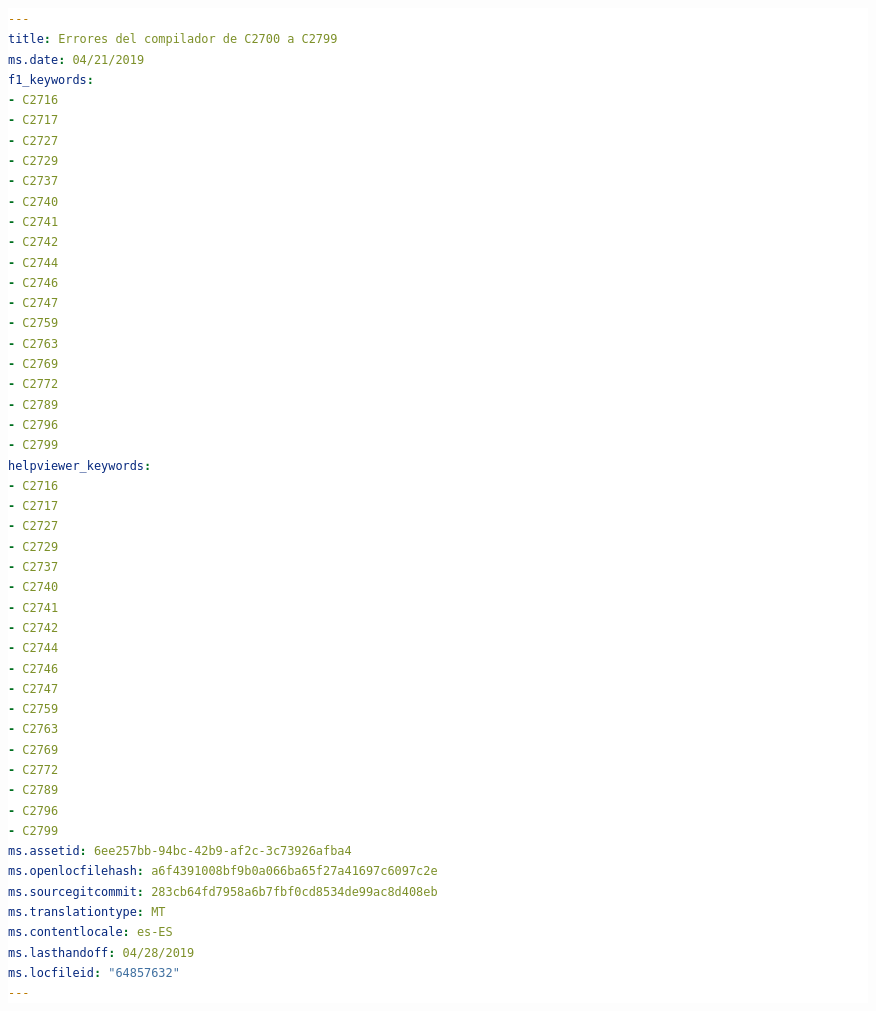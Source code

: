```yaml
---
title: Errores del compilador de C2700 a C2799
ms.date: 04/21/2019
f1_keywords:
- C2716
- C2717
- C2727
- C2729
- C2737
- C2740
- C2741
- C2742
- C2744
- C2746
- C2747
- C2759
- C2763
- C2769
- C2772
- C2789
- C2796
- C2799
helpviewer_keywords:
- C2716
- C2717
- C2727
- C2729
- C2737
- C2740
- C2741
- C2742
- C2744
- C2746
- C2747
- C2759
- C2763
- C2769
- C2772
- C2789
- C2796
- C2799
ms.assetid: 6ee257bb-94bc-42b9-af2c-3c73926afba4
ms.openlocfilehash: a6f4391008bf9b0a066ba65f27a41697c6097c2e
ms.sourcegitcommit: 283cb64fd7958a6b7fbf0cd8534de99ac8d408eb
ms.translationtype: MT
ms.contentlocale: es-ES
ms.lasthandoff: 04/28/2019
ms.locfileid: "64857632"
---
```
